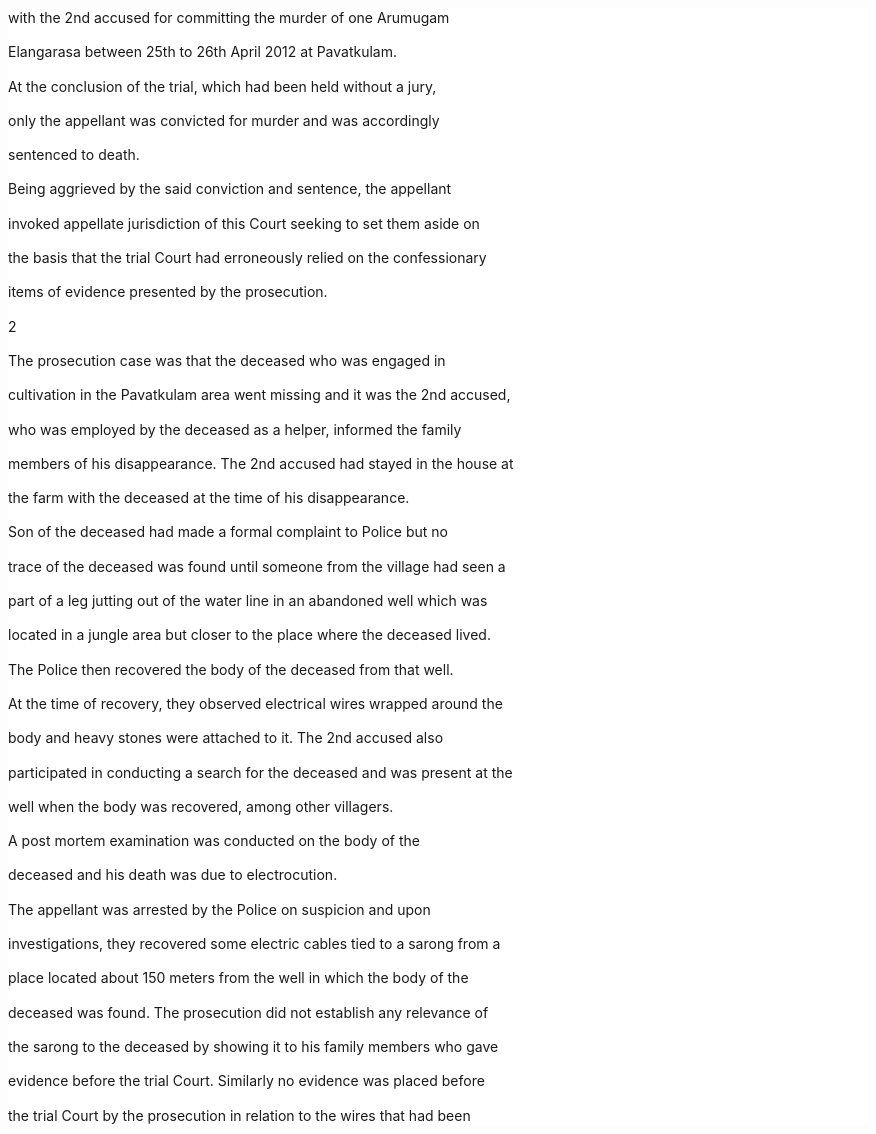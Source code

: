 with the 2nd accused for committing the murder of one Arumugam

Elangarasa between 25th to 26th April 2012 at Pavatkulam.

At the conclusion of the trial, which had been held without a jury,

only the appellant was convicted for murder and was accordingly

sentenced to death.

Being aggrieved by the said conviction and sentence, the appellant

invoked appellate jurisdiction of this Court seeking to set them aside on

the basis that the trial Court had erroneously relied on the confessionary

items of evidence presented by the prosecution.

2

The prosecution case was that the deceased who was engaged in

cultivation in the Pavatkulam area went missing and it was the 2nd accused,

who was employed by the deceased as a helper, informed the family

members of his disappearance. The 2nd accused had stayed in the house at

the farm with the deceased at the time of his disappearance.

Son of the deceased had made a formal complaint to Police but no

trace of the deceased was found until someone from the village had seen a

part of a leg jutting out of the water line in an abandoned well which was

located in a jungle area but closer to the place where the deceased lived.

The Police then recovered the body of the deceased from that well.

At the time of recovery, they observed electrical wires wrapped around the

body and heavy stones were attached to it. The 2nd accused also

participated in conducting a search for the deceased and was present at the

well when the body was recovered, among other villagers.

A post mortem examination was conducted on the body of the

deceased and his death was due to electrocution.

The appellant was arrested by the Police on suspicion and upon

investigations, they recovered some electric cables tied to a sarong from a

place located about 150 meters from the well in which the body of the

deceased was found. The prosecution did not establish any relevance of

the sarong to the deceased by showing it to his family members who gave

evidence before the trial Court. Similarly no evidence was placed before

the trial Court by the prosecution in relation to the wires that had been
